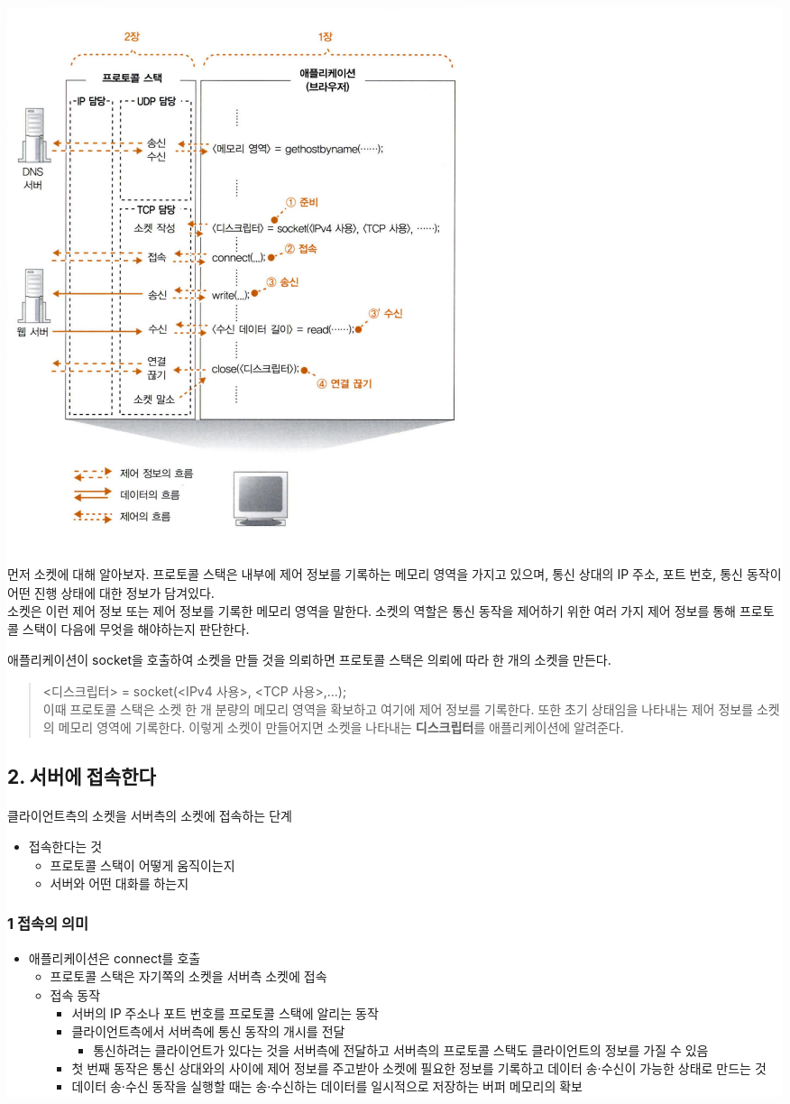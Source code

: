 ![메시지 송신 동작](./Image/Image10.png)

먼저 소켓에 대해 알아보자. 프로토콜 스택은 내부에 제어 정보를 기록하는 메모리 영역을 가지고 있으며, 통신 상대의 IP 주소, 포트 번호, 통신 동작이 어떤 진행 상태에 대한 정보가 담겨있다.
<br>소켓은 이런 제어 정보 또는 제어 정보를 기록한 메모리 영역을 말한다. 소켓의 역할은 통신 동작을 제어하기 위한 여러 가지 제어 정보를 통해 프로토콜 스택이 다음에 무엇을 해야하는지 판단한다.

애플리케이션이 socket을 호출하여 소켓을 만들 것을 의뢰하면 프로토콜 스택은 의뢰에 따라 한 개의 소켓을 만든다.
> <디스크립터> = socket(<IPv4 사용>, <TCP 사용>,...);
<br>이때 프로토콜 스택은 소켓 한 개 분량의 메모리 영역을 확보하고 여기에 제어 정보를 기록한다. 또한 초기 상태임을 나타내는 제어 정보를 소켓의 메모리 영역에 기록한다. 이렇게 소켓이 만들어지면 소켓을 나타내는 **디스크립터**를 애플리케이션에 알려준다.

## 2. 서버에 접속한다
클라이언트측의 소켓을 서버측의 소켓에 접속하는 단계
- 접속한다는 것
	- 프로토콜 스택이 어떻게 움직이는지
	- 서버와 어떤 대화를 하는지
### 1 접속의 의미
- 애플리케이션은 connect를 호출
	- 프로토콜 스택은 자기쪽의 소켓을 서버측 소켓에 접속
	- 접속 동작
		- 서버의 IP 주소나 포트 번호를 프로토콜 스택에 알리는 동작
		- 클라이언트측에서 서버측에 통신 동작의 개시를 전달
			- 통신하려는 클라이언트가 있다는 것을 서버측에 전달하고 서버측의 프로토콜 스택도 클라이언트의 정보를 가질 수 있음
		- 첫 번째 동작은 통신 상대와의 사이에 제어 정보를 주고받아 소켓에 필요한 정보를 기록하고 데이터 송·수신이 가능한 상태로 만드는 것
		- 데이터 송·수신 동작을 실행할 때는 송·수신하는 데이터를 일시적으로 저장하는 버퍼 메모리의 확보
